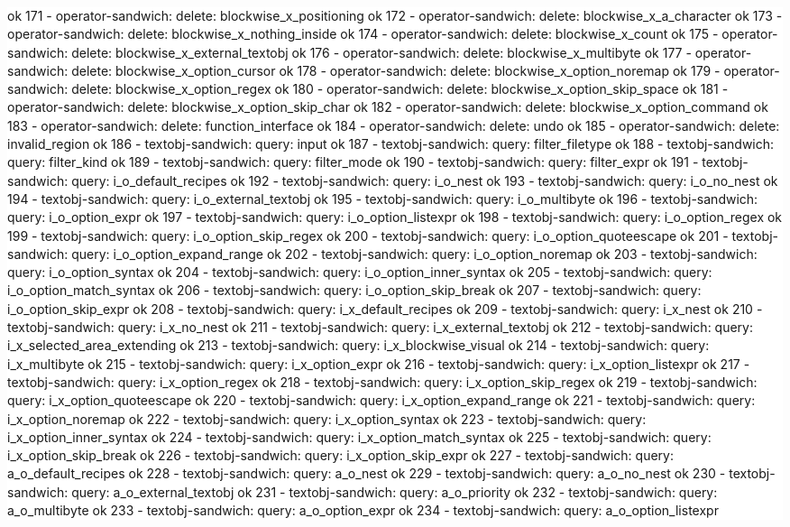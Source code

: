 ok 171 - operator-sandwich: delete: blockwise_x_positioning
ok 172 - operator-sandwich: delete: blockwise_x_a_character
ok 173 - operator-sandwich: delete: blockwise_x_nothing_inside
ok 174 - operator-sandwich: delete: blockwise_x_count
ok 175 - operator-sandwich: delete: blockwise_x_external_textobj
ok 176 - operator-sandwich: delete: blockwise_x_multibyte
ok 177 - operator-sandwich: delete: blockwise_x_option_cursor
ok 178 - operator-sandwich: delete: blockwise_x_option_noremap
ok 179 - operator-sandwich: delete: blockwise_x_option_regex
ok 180 - operator-sandwich: delete: blockwise_x_option_skip_space
ok 181 - operator-sandwich: delete: blockwise_x_option_skip_char
ok 182 - operator-sandwich: delete: blockwise_x_option_command
ok 183 - operator-sandwich: delete: function_interface
ok 184 - operator-sandwich: delete: undo
ok 185 - operator-sandwich: delete: invalid_region
ok 186 - textobj-sandwich: query: input
ok 187 - textobj-sandwich: query: filter_filetype
ok 188 - textobj-sandwich: query: filter_kind
ok 189 - textobj-sandwich: query: filter_mode
ok 190 - textobj-sandwich: query: filter_expr
ok 191 - textobj-sandwich: query: i_o_default_recipes
ok 192 - textobj-sandwich: query: i_o_nest
ok 193 - textobj-sandwich: query: i_o_no_nest
ok 194 - textobj-sandwich: query: i_o_external_textobj
ok 195 - textobj-sandwich: query: i_o_multibyte
ok 196 - textobj-sandwich: query: i_o_option_expr
ok 197 - textobj-sandwich: query: i_o_option_listexpr
ok 198 - textobj-sandwich: query: i_o_option_regex
ok 199 - textobj-sandwich: query: i_o_option_skip_regex
ok 200 - textobj-sandwich: query: i_o_option_quoteescape
ok 201 - textobj-sandwich: query: i_o_option_expand_range
ok 202 - textobj-sandwich: query: i_o_option_noremap
ok 203 - textobj-sandwich: query: i_o_option_syntax
ok 204 - textobj-sandwich: query: i_o_option_inner_syntax
ok 205 - textobj-sandwich: query: i_o_option_match_syntax
ok 206 - textobj-sandwich: query: i_o_option_skip_break
ok 207 - textobj-sandwich: query: i_o_option_skip_expr
ok 208 - textobj-sandwich: query: i_x_default_recipes
ok 209 - textobj-sandwich: query: i_x_nest
ok 210 - textobj-sandwich: query: i_x_no_nest
ok 211 - textobj-sandwich: query: i_x_external_textobj
ok 212 - textobj-sandwich: query: i_x_selected_area_extending
ok 213 - textobj-sandwich: query: i_x_blockwise_visual
ok 214 - textobj-sandwich: query: i_x_multibyte
ok 215 - textobj-sandwich: query: i_x_option_expr
ok 216 - textobj-sandwich: query: i_x_option_listexpr
ok 217 - textobj-sandwich: query: i_x_option_regex
ok 218 - textobj-sandwich: query: i_x_option_skip_regex
ok 219 - textobj-sandwich: query: i_x_option_quoteescape
ok 220 - textobj-sandwich: query: i_x_option_expand_range
ok 221 - textobj-sandwich: query: i_x_option_noremap
ok 222 - textobj-sandwich: query: i_x_option_syntax
ok 223 - textobj-sandwich: query: i_x_option_inner_syntax
ok 224 - textobj-sandwich: query: i_x_option_match_syntax
ok 225 - textobj-sandwich: query: i_x_option_skip_break
ok 226 - textobj-sandwich: query: i_x_option_skip_expr
ok 227 - textobj-sandwich: query: a_o_default_recipes
ok 228 - textobj-sandwich: query: a_o_nest
ok 229 - textobj-sandwich: query: a_o_no_nest
ok 230 - textobj-sandwich: query: a_o_external_textobj
ok 231 - textobj-sandwich: query: a_o_priority
ok 232 - textobj-sandwich: query: a_o_multibyte
ok 233 - textobj-sandwich: query: a_o_option_expr
ok 234 - textobj-sandwich: query: a_o_option_listexpr